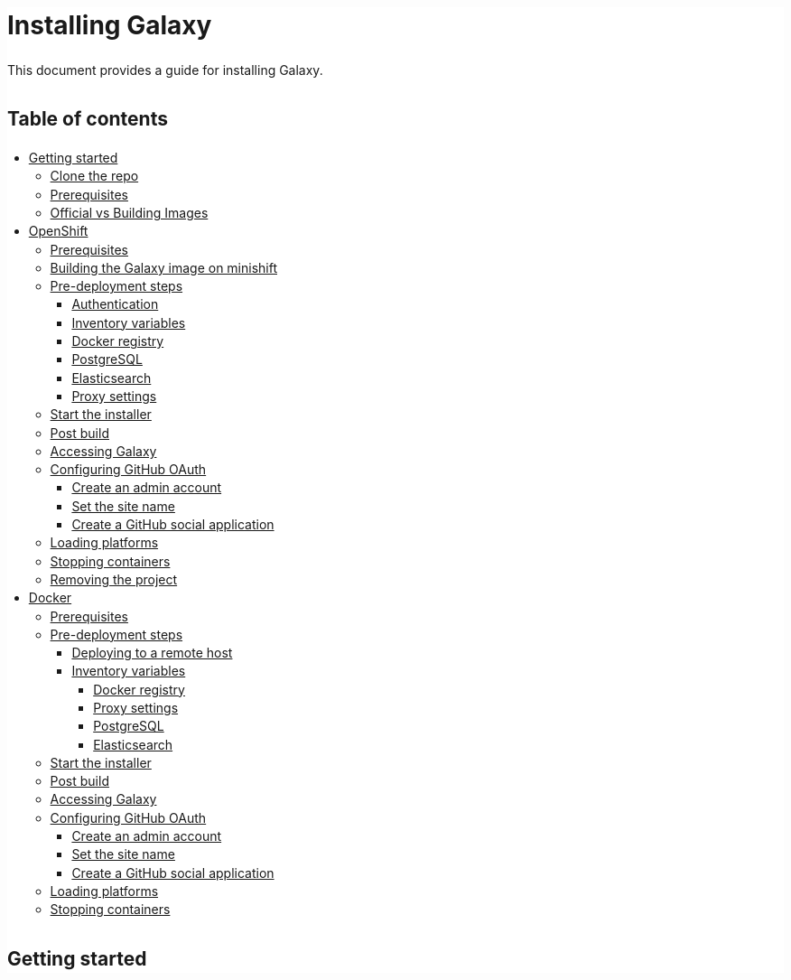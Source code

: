 # Installing Galaxy

This document provides a guide for installing Galaxy.

## Table of contents

- [Getting started](#getting-started)
  - [Clone the repo](#clone-the-repo)
  - [Prerequisites](#prerequisites)
  - [Official vs Building Images](#official-vs-building-images)
- [OpenShift](#openshift)
  - [Prerequisites](#prerequisites-1)
  - [Building the Galaxy image on minishift](#building-the-galaxy-image-on-minishift)
  - [Pre-deployment steps](#pre-deployment-steps)
    - [Authentication](#authentication)
    - [Inventory variables](#inventory-variables)
    - [Docker registry](#docker-registry)
    - [PostgreSQL](#postgresql)
    - [Elasticsearch](#elasticsearch)
    - [Proxy settings](#proxy-settings)
  - [Start the installer](#start-the-installer)
  - [Post build](#post-build)
  - [Accessing Galaxy](#accessing-galaxy)
  - [Configuring GitHub OAuth](#configure-github-oauth)
    - [Create an admin account](#create-an-admin-account)
    - [Set the site name](#set-the-site-name)
    - [Create a GitHub social application](#create-a-github-social-application)
  - [Loading platforms](#loading-platforms)
  - [Stopping containers](#stopping-containers)
  - [Removing the project](#removing-the-project)
- [Docker](#docker)
  - [Prerequisites](#prerequisites-2)
  - [Pre-deployment steps](#pre-deployment-steps-1)
    - [Deploying to a remote host](#deploying-to-a-remote-host)
    - [Inventory variables](#inventory-variables-1)
      - [Docker registry](#docker-registry-1)
      - [Proxy settings](#proxy-settings-1)
      - [PostgreSQL](#postgresql-1)
      - [Elasticsearch](#elasticsearch-1)
  - [Start the installer](#start-the-installer-1)
  - [Post build](#post-build-1)
  - [Accessing Galaxy](#accessing-galaxy-1)
  - [Configuring GitHub OAuth](#configuring-github-oauth-1)
    - [Create an admin account](#create-an-admin-account-1)
    - [Set the site name](#set-the-site-name-1)
    - [Create a GitHub social application](#create-a-github-social-application-1)
  - [Loading platforms](#loading-platforms-1)
  - [Stopping containers](#stopping-containers-1)

## Getting started
